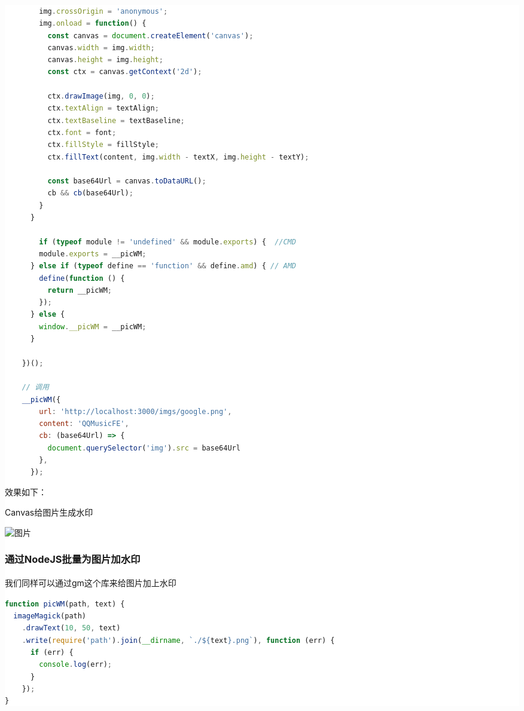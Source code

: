 ```javascript
        img.crossOrigin = 'anonymous';
        img.onload = function() {
          const canvas = document.createElement('canvas');
          canvas.width = img.width;
          canvas.height = img.height;
          const ctx = canvas.getContext('2d');

          ctx.drawImage(img, 0, 0);
          ctx.textAlign = textAlign;
          ctx.textBaseline = textBaseline;
          ctx.font = font;
          ctx.fillStyle = fillStyle;
          ctx.fillText(content, img.width - textX, img.height - textY);

          const base64Url = canvas.toDataURL();
          cb && cb(base64Url);
        }
      }

        if (typeof module != 'undefined' && module.exports) {  //CMD
        module.exports = __picWM;
      } else if (typeof define == 'function' && define.amd) { // AMD
        define(function () {
          return __picWM;
        });
      } else {
        window.__picWM = __picWM;
      }
      
    })();

    // 调用
    __picWM({
        url: 'http://localhost:3000/imgs/google.png',
        content: 'QQMusicFE',
        cb: (base64Url) => {
          document.querySelector('img').src = base64Url
        },
      });
```

效果如下：

Canvas给图片生成水印

![图片](http://musicfe.cn/ajax/static/release/img/7e6a1820-1c74-4a63-aa48-813808789b7ewm_pic.png)

### 通过NodeJS批量为图片加水印

我们同样可以通过gm这个库来给图片加上水印

```javascript
function picWM(path, text) {
  imageMagick(path)
    .drawText(10, 50, text)
    .write(require('path').join(__dirname, `./${text}.png`), function (err) {
      if (err) {
        console.log(err);
      }
    });
}
```

